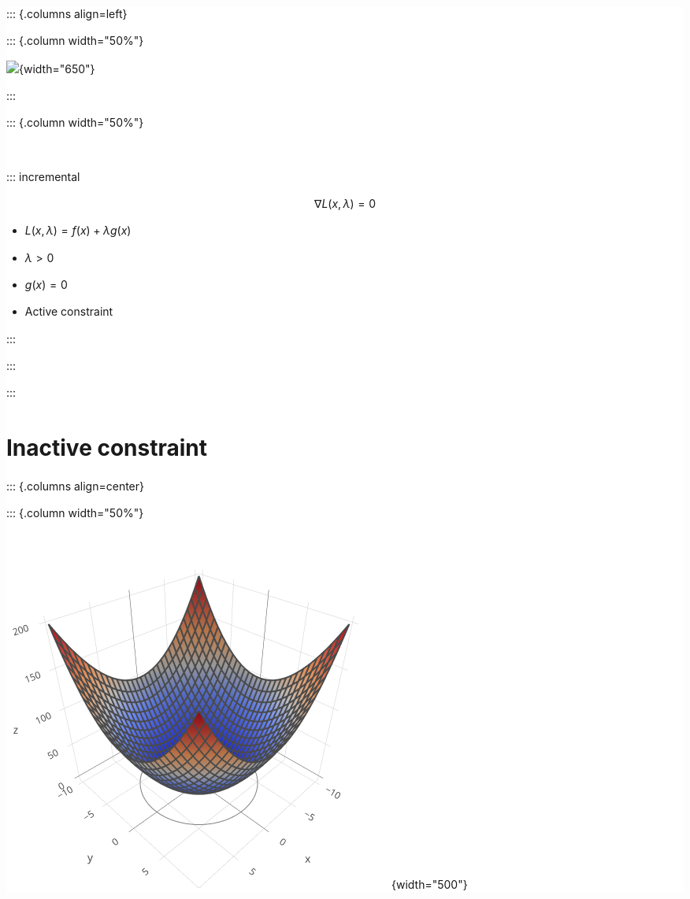 ::: {.columns align=left}

::: {.column width="50%"}

![](images/031.svg){width="650"}



:::



::: {.column width="50%"}

<br>

::: incremental


$$
\nabla L(x, \lambda) = 0
$$


- $L(x, \lambda) = f(x) + \lambda g(x)$

- $\lambda > 0$

- $g(x) = 0$

- Active constraint

:::

:::

:::



# Inactive constraint

::: {.columns align=center}

::: {.column width="50%"}

![](images/002.png){width="500"}
